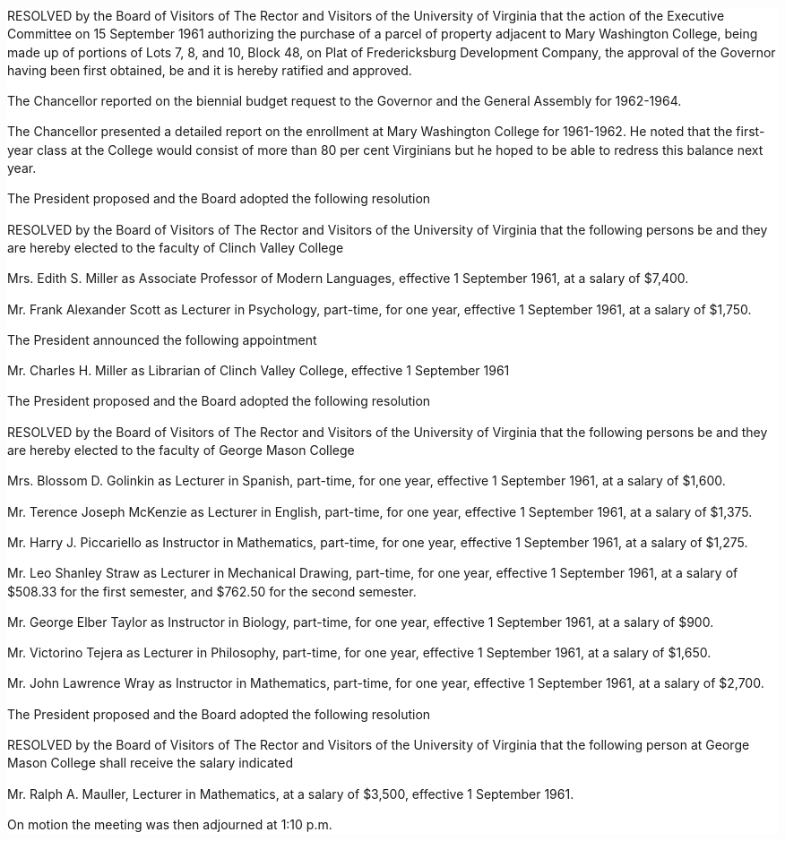 RESOLVED by the Board of Visitors of The Rector and Visitors of the University of Virginia that the action of the Executive Committee on 15 September 1961 authorizing the purchase of a parcel of property adjacent to Mary Washington College, being made up of portions of Lots 7, 8, and 10, Block 48, on Plat of Fredericksburg Development Company, the approval of the Governor having been first obtained, be and it is hereby ratified and approved.

The Chancellor reported on the biennial budget request to the Governor and the General Assembly for 1962-1964.

The Chancellor presented a detailed report on the enrollment at Mary Washington College for 1961-1962. He noted that the first-year class at the College would consist of more than 80 per cent Virginians but he hoped to be able to redress this balance next year.

The President proposed and the Board adopted the following resolution

RESOLVED by the Board of Visitors of The Rector and Visitors of the University of Virginia that the following persons be and they are hereby elected to the faculty of Clinch Valley College

Mrs. Edith S. Miller as Associate Professor of Modern Languages, effective 1 September 1961, at a salary of $7,400.

Mr. Frank Alexander Scott as Lecturer in Psychology, part-time, for one year, effective 1 September 1961, at a salary of $1,750.

The President announced the following appointment

Mr. Charles H. Miller as Librarian of Clinch Valley College, effective 1 September 1961

The President proposed and the Board adopted the following resolution

RESOLVED by the Board of Visitors of The Rector and Visitors of the University of Virginia that the following persons be and they are hereby elected to the faculty of George Mason College

Mrs. Blossom D. Golinkin as Lecturer in Spanish, part-time, for one year, effective 1 September 1961, at a salary of $1,600.

Mr. Terence Joseph McKenzie as Lecturer in English, part-time, for one year, effective 1 September 1961, at a salary of $1,375.

Mr. Harry J. Piccariello as Instructor in Mathematics, part-time, for one year, effective 1 September 1961, at a salary of $1,275.

Mr. Leo Shanley Straw as Lecturer in Mechanical Drawing, part-time, for one year, effective 1 September 1961, at a salary of $508.33 for the first semester, and $762.50 for the second semester.

Mr. George Elber Taylor as Instructor in Biology, part-time, for one year, effective 1 September 1961, at a salary of $900.

Mr. Victorino Tejera as Lecturer in Philosophy, part-time, for one year, effective 1 September 1961, at a salary of $1,650.

Mr. John Lawrence Wray as Instructor in Mathematics, part-time, for one year, effective 1 September 1961, at a salary of $2,700.

The President proposed and the Board adopted the following resolution

RESOLVED by the Board of Visitors of The Rector and Visitors of the University of Virginia that the following person at George Mason College shall receive the salary indicated

Mr. Ralph A. Mauller, Lecturer in Mathematics, at a salary of $3,500, effective 1 September 1961.

On motion the meeting was then adjourned at 1:10 p.m.